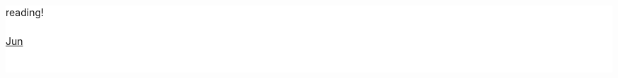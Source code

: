 reading!<br /><br /><a href="http://www.language-diary.com/p/jun711-language-diary.html" target="_blank">Jun</a></div><div><br /></div>
